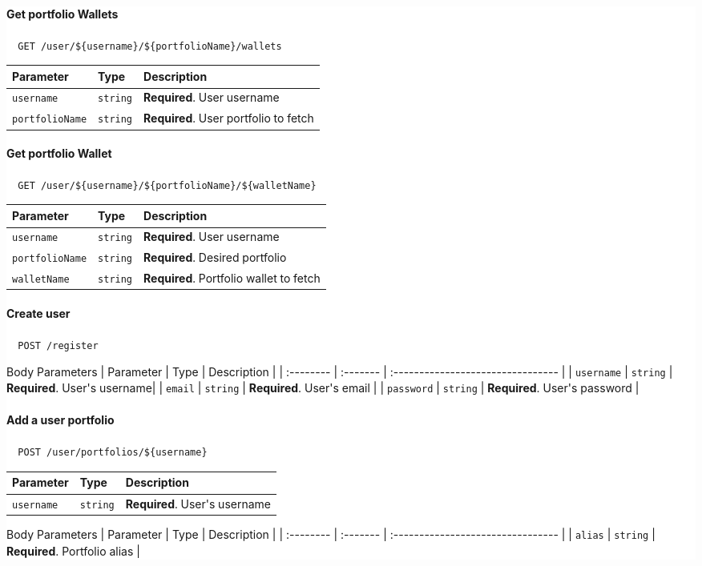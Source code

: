#### Get portfolio Wallets

```http
  GET /user/${username}/${portfolioName}/wallets
```

| Parameter       | Type     | Description                           |
| :-------------- | :------- | :------------------------------------ |
| `username`      | `string` | **Required**. User username           |
| `portfolioName` | `string` | **Required**. User portfolio to fetch |

#### Get portfolio Wallet

```http
  GET /user/${username}/${portfolioName}/${walletName}
```

| Parameter       | Type     | Description                             |
| :-------------- | :------- | :-------------------------------------- |
| `username`      | `string` | **Required**. User username             |
| `portfolioName` | `string` | **Required**. Desired portfolio         |
| `walletName`    | `string` | **Required**. Portfolio wallet to fetch |

#### Create user

```http
  POST /register
```

Body Parameters
| Parameter | Type | Description |
| :-------- | :------- | :-------------------------------- |
| `username` | `string` | **Required**. User's username|
| `email` | `string` | **Required**. User's email |
| `password` | `string` | **Required**. User's password |

#### Add a user portfolio

```http
  POST /user/portfolios/${username}
```

| Parameter  | Type     | Description                   |
| :--------- | :------- | :---------------------------- |
| `username` | `string` | **Required**. User's username |

Body Parameters
| Parameter | Type | Description |
| :-------- | :------- | :-------------------------------- |
| `alias` | `string` | **Required**. Portfolio alias |
